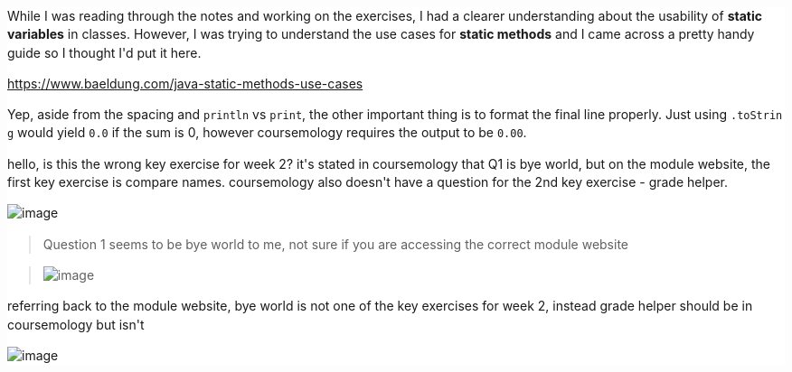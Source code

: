 
<panel type="info" header="### 14. MUTH..KHIL `@lihka1202` (2 posts) "  collapsed>


<panel  header="**1. :fas-info-circle: 💡Usage of static methods in Java**" popup-url="https://github.com/nus-cs2113-AY2223S2/forum/issues/10" expanded>

While I was reading through the notes and working on the exercises, I had a clearer understanding about the usability of **static variables** in classes. However, I was trying to understand the use cases for **static methods** and I came across a pretty handy guide so I thought I'd put it here.



https://www.baeldung.com/java-static-methods-use-cases


</panel>

<panel  header="**2 :fas-comment:**" popup-url="https://github.com/nus-cs2113-AY2223S2/forum/issues/9#issuecomment-1400318210" expanded>

Yep, aside from the spacing and `println` vs `print`, the other important thing is to format the final line properly. Just using `.toString` would yield `0.0` if the sum is 0, however coursemology requires the output to be `0.00`.
</panel>

</panel>


<panel type="info" header="### 15. SIUT..MENT `@clement559` (2 posts) "  collapsed>


<panel  header="**1. :fas-info-circle: wrong key exercise for week 2**" popup-url="https://github.com/nus-cs2113-AY2223S2/forum/issues/4" expanded>

hello, is this the wrong key exercise for week 2? it's stated in coursemology that Q1 is bye world, but on the module website, the first key exercise is compare names. coursemology also doesn't have a question for the 2nd key exercise - grade helper.



![image](https://user-images.githubusercontent.com/84951396/212458080-59ef9f33-efac-4897-9348-b7945b98abef.png)


</panel>

<panel  header="**2 :fas-comment:**" popup-url="https://github.com/nus-cs2113-AY2223S2/forum/issues/4#issuecomment-1383342983" expanded>

> Question 1 seems to be bye world to me, not sure if you are accessing the correct module website

> 

> ![image](https://user-images.githubusercontent.com/60569243/212580357-dc07b314-fef4-4a3b-a8e3-a0d12798cb78.png)



referring back to the module website, bye world is not one of the key exercises for week 2, instead grade helper should be in coursemology but isn't

![image](https://user-images.githubusercontent.com/84951396/212581255-f8a9c5c5-f644-473c-9277-e90aa8d72b76.png)

